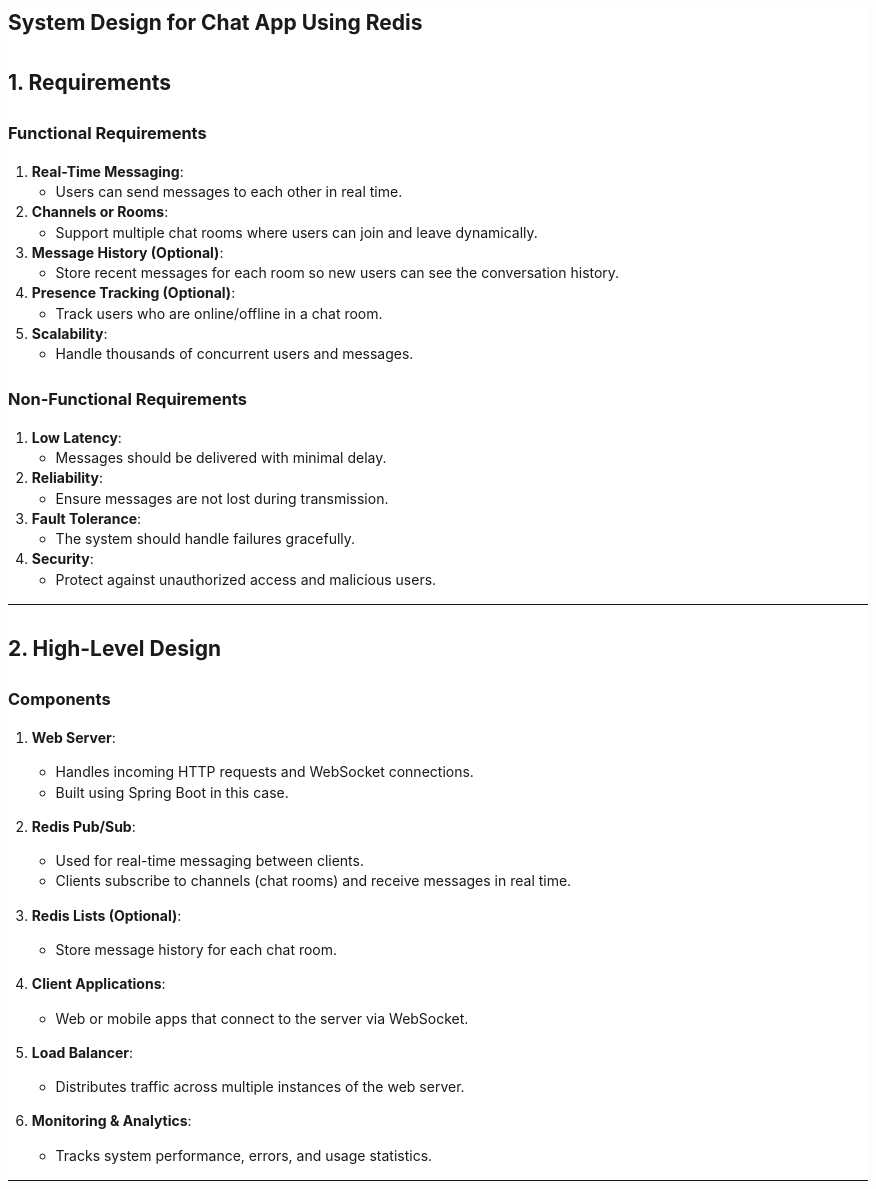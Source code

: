 ## System Design for Chat App Using Redis
## **1. Requirements**

### **Functional Requirements**
1. **Real-Time Messaging**:
    - Users can send messages to each other in real time.
2. **Channels or Rooms**:
    - Support multiple chat rooms where users can join and leave dynamically.
3. **Message History (Optional)**:
    - Store recent messages for each room so new users can see the conversation history.
4. **Presence Tracking (Optional)**:
    - Track users who are online/offline in a chat room.
5. **Scalability**:
    - Handle thousands of concurrent users and messages.

### **Non-Functional Requirements**
1. **Low Latency**:
    - Messages should be delivered with minimal delay.
2. **Reliability**:
    - Ensure messages are not lost during transmission.
3. **Fault Tolerance**:
    - The system should handle failures gracefully.
4. **Security**:
    - Protect against unauthorized access and malicious users.

---

## **2. High-Level Design**

### **Components**
1. **Web Server**:
    - Handles incoming HTTP requests and WebSocket connections.
    - Built using Spring Boot in this case.

2. **Redis Pub/Sub**:
    - Used for real-time messaging between clients.
    - Clients subscribe to channels (chat rooms) and receive messages in real time.

3. **Redis Lists (Optional)**:
    - Store message history for each chat room.

4. **Client Applications**:
    - Web or mobile apps that connect to the server via WebSocket.

5. **Load Balancer**:
    - Distributes traffic across multiple instances of the web server.

6. **Monitoring & Analytics**:
    - Tracks system performance, errors, and usage statistics.

---